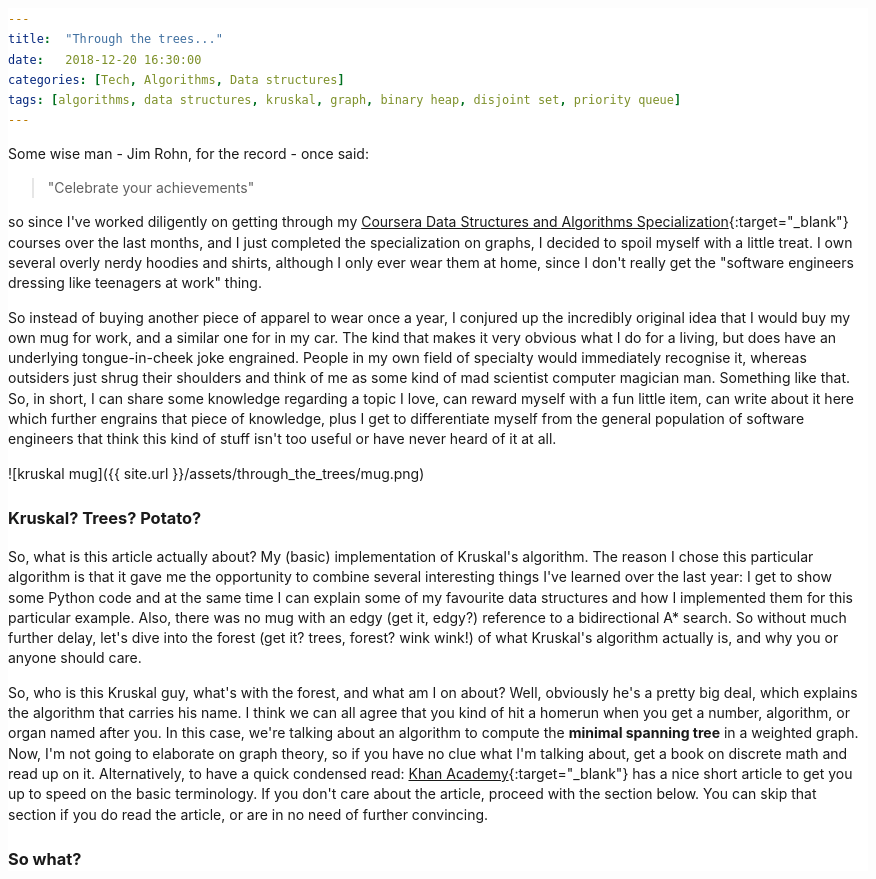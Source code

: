 ```yaml
---
title:  "Through the trees..."
date:   2018-12-20 16:30:00
categories: [Tech, Algorithms, Data structures]
tags: [algorithms, data structures, kruskal, graph, binary heap, disjoint set, priority queue]
---
```


Some wise man - Jim Rohn, for the record - once said:
> "Celebrate your achievements"

so since I've worked diligently on getting through my [Coursera Data Structures and Algorithms Specialization](https://www.coursera.org/specializations/data-structures-algorithms){:target="_blank"} courses over the last months, and I just completed the specialization on graphs, I decided to spoil myself with a little treat. I own several overly nerdy hoodies and shirts, although I only ever wear them at home, since I don't really get the "software engineers dressing like teenagers at work" thing.

So instead of buying another piece of apparel to wear once a year, I conjured up the incredibly original idea that I would buy my own mug for work, and a similar one for in my car. The kind that makes it very obvious what I do for a living, but does have an underlying tongue-in-cheek joke engrained. People in my own field of specialty would immediately recognise it, whereas outsiders just shrug their shoulders and think of me as some kind of mad scientist computer magician man. Something like that. So, in short, I can share some knowledge regarding a topic I love, can reward myself with a fun little item, can write about it here which further engrains that piece of knowledge, plus I get to differentiate myself from the general population of software engineers that think this kind of stuff isn't too useful or have never heard of it at all.

![kruskal mug]({{ site.url }}/assets/through_the_trees/mug.png)

### Kruskal? Trees? Potato?

So, what is this article actually about? My (basic) implementation of Kruskal's algorithm. The reason I chose this particular algorithm is that it gave me the opportunity to combine several interesting things I've learned over the last year: I get to show some Python code and at the same time I can explain some of my favourite data structures and how I implemented them for this particular example. Also, there was no mug with an edgy (get it, edgy?) reference to a bidirectional A* search. So without much further delay, let's dive into the forest (get it? trees, forest? wink wink!) of what Kruskal's algorithm actually is, and why you or anyone should care.

So, who is this Kruskal guy, what's with the forest, and what am I on about? Well, obviously he's a pretty big deal, which explains the algorithm that carries his name. I think we can all agree that you kind of hit a homerun when you get a number, algorithm, or organ named after you. In this case, we're talking about an algorithm to compute the **minimal spanning tree** in a weighted graph. Now, I'm not going to elaborate on graph theory, so if you have no clue what I'm talking about, get a book on discrete math and read up on it. Alternatively, to have a quick condensed read: [Khan Academy](https://www.khanacademy.org/computing/computer-science/algorithms/graph-representation/a/describing-graphs){:target="_blank"} has a nice short article to get you up to speed on the basic terminology. If you don't care about the article, proceed with the section below. You can skip that section if you do read the article, or are in no need of further convincing.

### So what?
